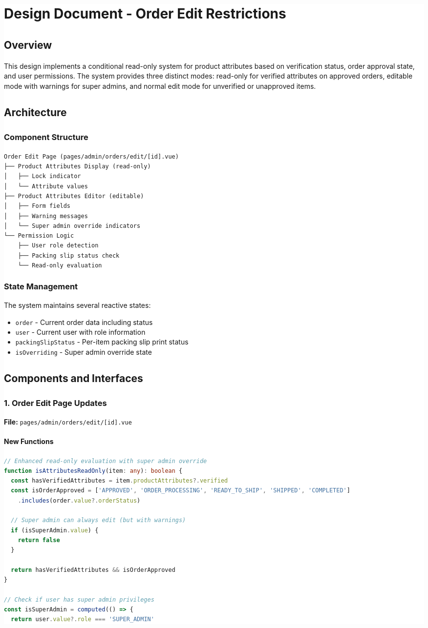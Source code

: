 # Design Document - Order Edit Restrictions

## Overview

This design implements a conditional read-only system for product attributes based on verification status, order approval state, and user permissions. The system provides three distinct modes: read-only for verified attributes on approved orders, editable mode with warnings for super admins, and normal edit mode for unverified or unapproved items.

## Architecture

### Component Structure

```
Order Edit Page (pages/admin/orders/edit/[id].vue)
├── Product Attributes Display (read-only)
│   ├── Lock indicator
│   └── Attribute values
├── Product Attributes Editor (editable)
│   ├── Form fields
│   ├── Warning messages
│   └── Super admin override indicators
└── Permission Logic
    ├── User role detection
    ├── Packing slip status check
    └── Read-only evaluation
```

### State Management

The system maintains several reactive states:
- `order` - Current order data including status
- `user` - Current user with role information
- `packingSlipStatus` - Per-item packing slip print status
- `isOverriding` - Super admin override state

## Components and Interfaces

### 1. Order Edit Page Updates

**File:** `pages/admin/orders/edit/[id].vue`

#### New Functions

```typescript
// Enhanced read-only evaluation with super admin override
function isAttributesReadOnly(item: any): boolean {
  const hasVerifiedAttributes = item.productAttributes?.verified
  const isOrderApproved = ['APPROVED', 'ORDER_PROCESSING', 'READY_TO_SHIP', 'SHIPPED', 'COMPLETED']
    .includes(order.value?.orderStatus)
  
  // Super admin can always edit (but with warnings)
  if (isSuperAdmin.value) {
    return false
  }
  
  return hasVerifiedAttributes && isOrderApproved
}

// Check if user has super admin privileges
const isSuperAdmin = computed(() => {
  return user.value?.role === 'SUPER_ADMIN'
```